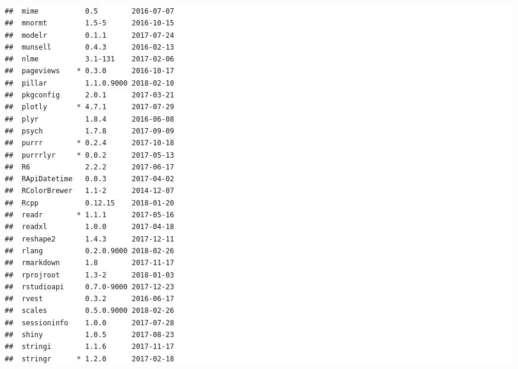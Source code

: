     ##  mime           0.5        2016-07-07
    ##  mnormt         1.5-5      2016-10-15
    ##  modelr         0.1.1      2017-07-24
    ##  munsell        0.4.3      2016-02-13
    ##  nlme           3.1-131    2017-02-06
    ##  pageviews    * 0.3.0      2016-10-17
    ##  pillar         1.1.0.9000 2018-02-10
    ##  pkgconfig      2.0.1      2017-03-21
    ##  plotly       * 4.7.1      2017-07-29
    ##  plyr           1.8.4      2016-06-08
    ##  psych          1.7.8      2017-09-09
    ##  purrr        * 0.2.4      2017-10-18
    ##  purrrlyr     * 0.0.2      2017-05-13
    ##  R6             2.2.2      2017-06-17
    ##  RApiDatetime   0.0.3      2017-04-02
    ##  RColorBrewer   1.1-2      2014-12-07
    ##  Rcpp           0.12.15    2018-01-20
    ##  readr        * 1.1.1      2017-05-16
    ##  readxl         1.0.0      2017-04-18
    ##  reshape2       1.4.3      2017-12-11
    ##  rlang          0.2.0.9000 2018-02-26
    ##  rmarkdown      1.8        2017-11-17
    ##  rprojroot      1.3-2      2018-01-03
    ##  rstudioapi     0.7.0-9000 2017-12-23
    ##  rvest          0.3.2      2016-06-17
    ##  scales         0.5.0.9000 2018-02-26
    ##  sessioninfo    1.0.0      2017-07-28
    ##  shiny          1.0.5      2017-08-23
    ##  stringi        1.1.6      2017-11-17
    ##  stringr      * 1.2.0      2017-02-18